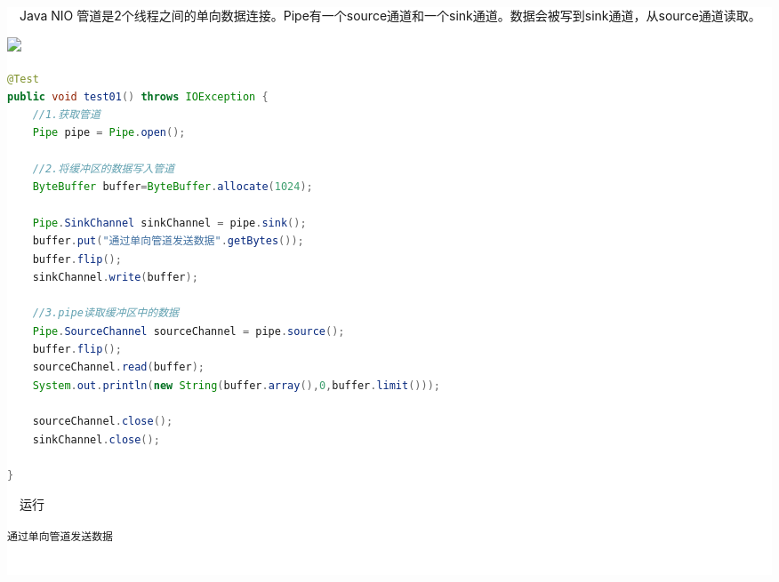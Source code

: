 &emsp;Java NIO 管道是2个线程之间的单向数据连接。Pipe有一个source通道和一个sink通道。数据会被写到sink通道，从source通道读取。

![](https://img-blog.csdnimg.cn/20200722003328963.png?x-oss-process=image/watermark,type_ZmFuZ3poZW5naGVpdGk,shadow_10,text_aHR0cHM6Ly9ibG9nLmNzZG4ubmV0L3FxXzQ0NzY2ODgz,size_16,color_FFFFFF,t_70)



```java
@Test
public void test01() throws IOException {
    //1.获取管道
    Pipe pipe = Pipe.open();

    //2.将缓冲区的数据写入管道
    ByteBuffer buffer=ByteBuffer.allocate(1024);

    Pipe.SinkChannel sinkChannel = pipe.sink();
    buffer.put("通过单向管道发送数据".getBytes());
    buffer.flip();
    sinkChannel.write(buffer);

    //3.pipe读取缓冲区中的数据
    Pipe.SourceChannel sourceChannel = pipe.source();
    buffer.flip();
    sourceChannel.read(buffer);
    System.out.println(new String(buffer.array(),0,buffer.limit()));

    sourceChannel.close();
    sinkChannel.close();

}
```



&emsp;运行

```java
通过单向管道发送数据
```



<br/>



